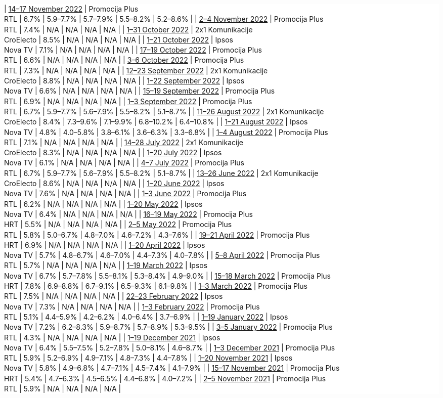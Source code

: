| [14–17 November 2022](2022-11-17-PromocijaPlus.html) | Promocija Plus <br> RTL | 6.7% | 5.9–7.7% | 5.7–7.9% | 5.5–8.2% | 5.2–8.6% |
| [2–4 November 2022](2022-11-04-PromocijaPlus.html) | Promocija Plus <br> RTL | 7.4% | N/A | N/A | N/A | N/A |
| [1–31 October 2022](2022-10-31-2x1Komunikacije.html) | 2x1 Komunikacije <br> CroElecto | 8.5% | N/A | N/A | N/A | N/A |
| [1–21 October 2022](2022-10-21-Ipsos.html) | Ipsos <br> Nova TV | 7.1% | N/A | N/A | N/A | N/A |
| [17–19 October 2022](2022-10-19-PromocijaPlus.html) | Promocija Plus <br> RTL | 6.6% | N/A | N/A | N/A | N/A |
| [3–6 October 2022](2022-10-06-PromocijaPlus.html) | Promocija Plus <br> RTL | 7.3% | N/A | N/A | N/A | N/A |
| [12–23 September 2022](2022-09-23-2x1Komunikacije.html) | 2x1 Komunikacije <br> CroElecto | 8.8% | N/A | N/A | N/A | N/A |
| [1–22 September 2022](2022-09-22-Ipsos.html) | Ipsos <br> Nova TV | 6.6% | N/A | N/A | N/A | N/A |
| [15–19 September 2022](2022-09-19-PromocijaPlus.html) | Promocija Plus <br> RTL | 6.9% | N/A | N/A | N/A | N/A |
| [1–3 September 2022](2022-09-03-PromocijaPlus.html) | Promocija Plus <br> RTL | 6.7% | 5.9–7.7% | 5.6–7.9% | 5.5–8.2% | 5.1–8.7% |
| [11–26 August 2022](2022-08-26-2x1Komunikacije.html) | 2x1 Komunikacije <br> CroElecto | 8.4% | 7.3–9.6% | 7.1–9.9% | 6.8–10.2% | 6.4–10.8% |
| [1–21 August 2022](2022-08-21-Ipsos.html) | Ipsos <br> Nova TV | 4.8% | 4.0–5.8% | 3.8–6.1% | 3.6–6.3% | 3.3–6.8% |
| [1–4 August 2022](2022-08-04-PromocijaPlus.html) | Promocija Plus <br> RTL | 7.1% | N/A | N/A | N/A | N/A |
| [14–28 July 2022](2022-07-28-2x1Komunikacije.html) | 2x1 Komunikacije <br> CroElecto | 8.3% | N/A | N/A | N/A | N/A |
| [1–20 July 2022](2022-07-20-Ipsos.html) | Ipsos <br> Nova TV | 6.1% | N/A | N/A | N/A | N/A |
| [4–7 July 2022](2022-07-07-PromocijaPlus.html) | Promocija Plus <br> RTL | 6.7% | 5.9–7.7% | 5.6–7.9% | 5.5–8.2% | 5.1–8.7% |
| [13–26 June 2022](2022-06-26-2x1Komunikacije.html) | 2x1 Komunikacije <br> CroElecto | 8.6% | N/A | N/A | N/A | N/A |
| [1–20 June 2022](2022-06-20-Ipsos.html) | Ipsos <br> Nova TV | 7.6% | N/A | N/A | N/A | N/A |
| [1–3 June 2022](2022-06-03-PromocijaPlus.html) | Promocija Plus <br> RTL | 6.2% | N/A | N/A | N/A | N/A |
| [1–20 May 2022](2022-05-20-Ipsos.html) | Ipsos <br> Nova TV | 6.4% | N/A | N/A | N/A | N/A |
| [16–19 May 2022](2022-05-19-PromocijaPlus.html) | Promocija Plus <br> HRT | 5.5% | N/A | N/A | N/A | N/A |
| [2–5 May 2022](2022-05-05-PromocijaPlus.html) | Promocija Plus <br> RTL | 5.8% | 5.0–6.7% | 4.8–7.0% | 4.6–7.2% | 4.3–7.6% |
| [19–21 April 2022](2022-04-21-PromocijaPlus.html) | Promocija Plus <br> HRT | 6.9% | N/A | N/A | N/A | N/A |
| [1–20 April 2022](2022-04-20-Ipsos.html) | Ipsos <br> Nova TV | 5.7% | 4.8–6.7% | 4.6–7.0% | 4.4–7.3% | 4.0–7.8% |
| [5–8 April 2022](2022-04-08-PromocijaPlus.html) | Promocija Plus <br> RTL | 5.7% | N/A | N/A | N/A | N/A |
| [1–19 March 2022](2022-03-19-Ipsos.html) | Ipsos <br> Nova TV | 6.7% | 5.7–7.8% | 5.5–8.1% | 5.3–8.4% | 4.9–9.0% |
| [15–18 March 2022](2022-03-18-PromocijaPlus.html) | Promocija Plus <br> HRT | 7.8% | 6.9–8.8% | 6.7–9.1% | 6.5–9.3% | 6.1–9.8% |
| [1–3 March 2022](2022-03-03-PromocijaPlus.html) | Promocija Plus <br> RTL | 7.5% | N/A | N/A | N/A | N/A |
| [22–23 February 2022](2022-02-23-Ipsos.html) | Ipsos <br> Nova TV | 7.3% | N/A | N/A | N/A | N/A |
| [1–3 February 2022](2022-02-03-PromocijaPlus.html) | Promocija Plus <br> RTL | 5.1% | 4.4–5.9% | 4.2–6.2% | 4.0–6.4% | 3.7–6.9% |
| [1–19 January 2022](2022-01-19-Ipsos.html) | Ipsos <br> Nova TV | 7.2% | 6.2–8.3% | 5.9–8.7% | 5.7–8.9% | 5.3–9.5% |
| [3–5 January 2022](2022-01-05-PromocijaPlus.html) | Promocija Plus <br> RTL | 4.3% | N/A | N/A | N/A | N/A |
| [1–19 December 2021](2021-12-19-Ipsos.html) | Ipsos <br> Nova TV | 6.4% | 5.5–7.5% | 5.2–7.8% | 5.0–8.1% | 4.6–8.7% |
| [1–3 December 2021](2021-12-03-PromocijaPlus.html) | Promocija Plus <br> RTL | 5.9% | 5.2–6.9% | 4.9–7.1% | 4.8–7.3% | 4.4–7.8% |
| [1–20 November 2021](2021-11-20-Ipsos.html) | Ipsos <br> Nova TV | 5.8% | 4.9–6.8% | 4.7–7.1% | 4.5–7.4% | 4.1–7.9% |
| [15–17 November 2021](2021-11-17-PromocijaPlus.html) | Promocija Plus <br> HRT | 5.4% | 4.7–6.3% | 4.5–6.5% | 4.4–6.8% | 4.0–7.2% |
| [2–5 November 2021](2021-11-05-PromocijaPlus.html) | Promocija Plus <br> RTL | 5.9% | N/A | N/A | N/A | N/A |